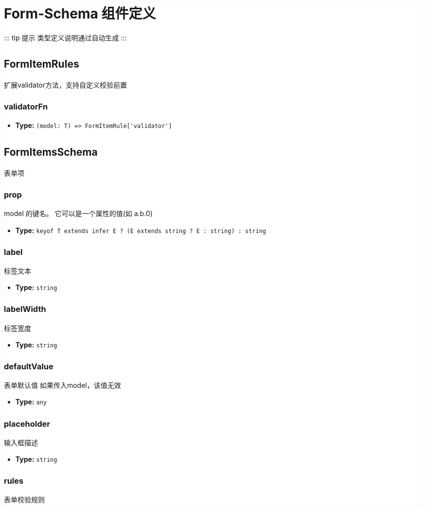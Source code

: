 # Form-Schema 组件定义 

::: tip 提示
类型定义说明通过自动生成
:::

## FormItemRules 

扩展validator方法，支持自定义校验前置

### validatorFn


- **Type:** `(model: T) => FormItemRule['validator']`


## FormItemsSchema 

表单项

### prop
model 的键名。 它可以是一个属性的值(如 a.b.0)


- **Type:** `keyof T extends infer E ? (E extends string ? E : string) : string`


### label
标签文本


- **Type:** `string`


### labelWidth
标签宽度


- **Type:** `string`


### defaultValue
表单默认值
如果传入model，该值无效


- **Type:** `any`


### placeholder
输入框描述


- **Type:** `string`


### rules
表单校验规则
